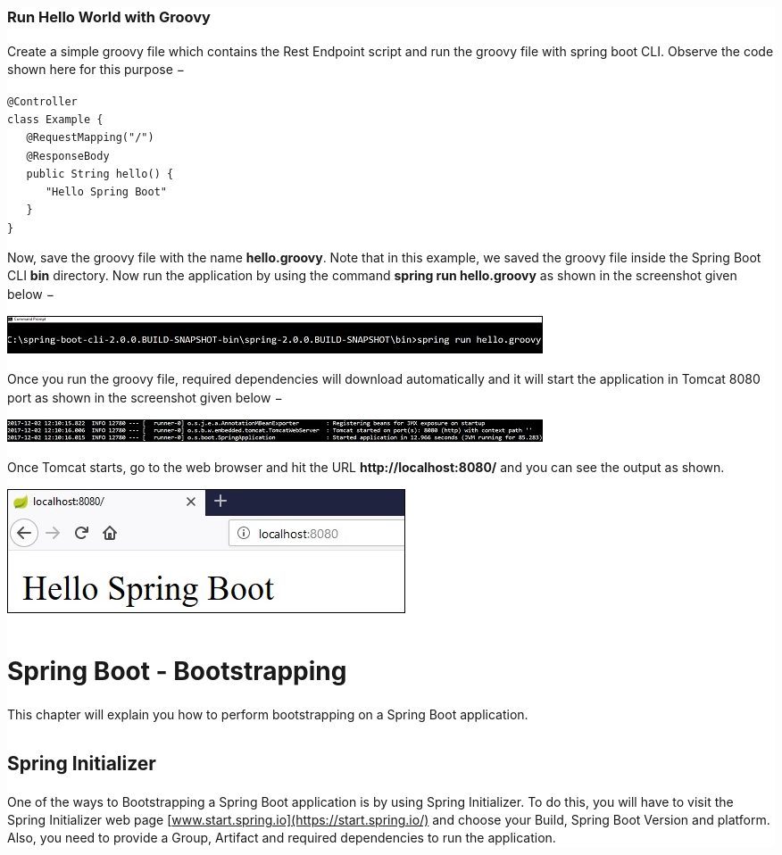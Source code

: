 ### Run Hello World with Groovy
Create a simple groovy file which contains the Rest Endpoint script and run the groovy file with spring boot CLI. Observe the code shown here for this purpose −

```
@Controller
class Example {
   @RequestMapping("/")
   @ResponseBody
   public String hello() {
      "Hello Spring Boot"
   }
}
```
Now, save the groovy file with the name **hello.groovy**. Note that in this example, we saved the groovy file inside the Spring Boot CLI **bin** directory. Now run the application by using the command **spring run hello.groovy** as shown in the screenshot given below −

![Run Hello World with Groovy](../spring_boot/images/run_hello_world_with_groovy.jpg)

Once you run the groovy file, required dependencies will download automatically and it will start the application in Tomcat 8080 port as shown in the screenshot given below −

![Run Groovy File Tomcat Port](../spring_boot/images/run_groovy_file_tomcat_port.jpg)

Once Tomcat starts, go to the web browser and hit the URL **http://localhost:8080/** and you can see the output as shown.

![Hello Spring Boot](../spring_boot/images/hello_spring_boot.jpg)

# Spring Boot - Bootstrapping
This chapter will explain you how to perform bootstrapping on a Spring Boot application.

## Spring Initializer
One of the ways to Bootstrapping a Spring Boot application is by using Spring Initializer. To do this, you will have to visit the Spring Initializer web page [www.start.spring.io](https://start.spring.io/)  and choose your Build, Spring Boot Version and platform. Also, you need to provide a Group, Artifact and required dependencies to run the application.
